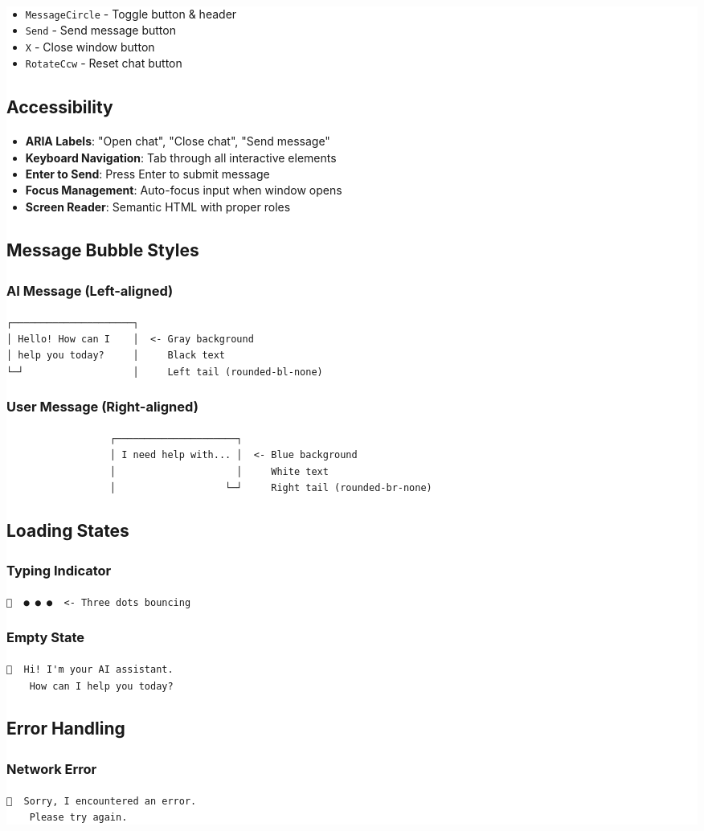 - `MessageCircle` - Toggle button & header
- `Send` - Send message button
- `X` - Close window button
- `RotateCcw` - Reset chat button

## Accessibility

- **ARIA Labels**: "Open chat", "Close chat", "Send message"
- **Keyboard Navigation**: Tab through all interactive elements
- **Enter to Send**: Press Enter to submit message
- **Focus Management**: Auto-focus input when window opens
- **Screen Reader**: Semantic HTML with proper roles

## Message Bubble Styles

### AI Message (Left-aligned)
```
┌─────────────────────┐
│ Hello! How can I    │  <- Gray background
│ help you today?     │     Black text
└─┘                   │     Left tail (rounded-bl-none)
```

### User Message (Right-aligned)
```
                  ┌─────────────────────┐
                  │ I need help with... │  <- Blue background
                  │                     │     White text
                  │                   └─┘     Right tail (rounded-br-none)
```

## Loading States

### Typing Indicator
```
🤖  ● ● ●  <- Three dots bouncing
```

### Empty State
```
🤖  Hi! I'm your AI assistant.
    How can I help you today?
```

## Error Handling

### Network Error
```
🤖  Sorry, I encountered an error.
    Please try again.
```
